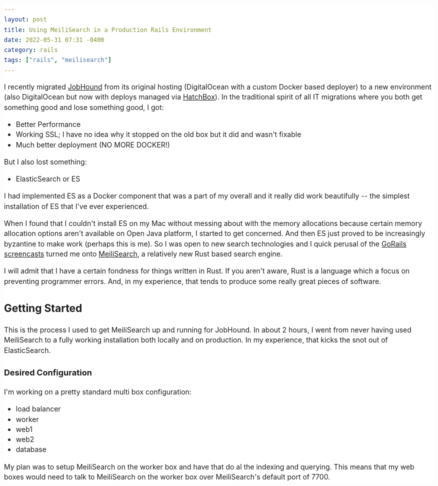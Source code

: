 ```yaml
---
layout: post
title: Using MeiliSearch in a Production Rails Environment
date: 2022-05-31 07:31 -0400
category: rails
tags: ["rails", "meilisearch"]
---
```

I recently migrated [JobHound](https://www.jobhound.io) from its original hosting (DigitalOcean with a custom Docker based deployer) to a new environment (also DigitalOcean but now with deploys managed via [HatchBox](https://www.hatchbox.io)).  In the traditional spirit of all IT migrations where you both get something good and lose something good, I got:

* Better Performance
* Working SSL; I have no idea why it stopped on the old box but it did and wasn't fixable
* Much better deployment (NO MORE DOCKER!)

But I also lost something:

* ElasticSearch or ES

I had implemented ES as a Docker component that was a part of my overall and it really did work beautifully -- the simplest installation of ES that I've ever experienced.

When I found that I couldn't install ES on my Mac without messing about with the memory allocations because certain memory allocation options aren't available on Open Java platform, I started to get concerned.  And then ES just proved to be increasingly byzantine to make work (perhaps this is me).  So I was open to new search technologies and I quick perusal of the [GoRails screencasts](https://gorails.com/episodes) turned me onto [MeiliSearch](https://www.meilisearch.com/), a relatively new Rust based search engine.

I will admit that I have a certain fondness for things written in Rust.  If you aren't aware, Rust is a language which a focus on preventing programmer errors.  And, in my experience, that tends to produce some really great pieces of software.

## Getting Started

This is the process I used to get MeiliSearch up and running for JobHound.  In about 2 hours, I went from never having used MeiliSearch to a fully working installation both locally and on production.  In my experience, that kicks the snot out of ElasticSearch.

### Desired Configuration

I'm working on a pretty standard multi box configuration:

* load balancer
* worker
* web1
* web2
* database

My plan was to setup MeiliSearch on the worker box and have that do al the indexing and querying.  This means that my web boxes would need to talk to MeiliSearch on the worker box over MeiliSearch's default port of 7700.
